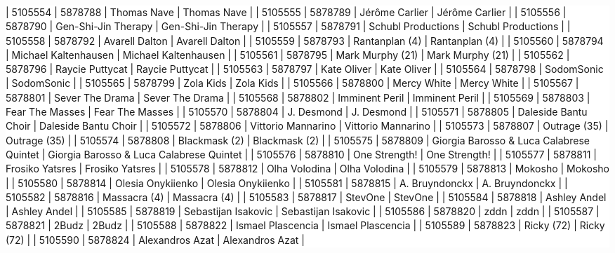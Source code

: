 | 5105554 | 5878788 | Thomas Nave | Thomas Nave |
| 5105555 | 5878789 | Jérôme Carlier | Jérôme Carlier |
| 5105556 | 5878790 | Gen-Shi-Jin Therapy | Gen-Shi-Jin Therapy |
| 5105557 | 5878791 | Schubl Productions | Schubl Productions |
| 5105558 | 5878792 | Avarell Dalton | Avarell Dalton |
| 5105559 | 5878793 | Rantanplan (4) | Rantanplan (4) |
| 5105560 | 5878794 | Michael Kaltenhausen | Michael Kaltenhausen |
| 5105561 | 5878795 | Mark Murphy (21) | Mark Murphy (21) |
| 5105562 | 5878796 | Raycie Puttycat | Raycie Puttycat |
| 5105563 | 5878797 | Kate Oliver | Kate Oliver |
| 5105564 | 5878798 | SodomSonic | SodomSonic |
| 5105565 | 5878799 | Zola Kids | Zola Kids |
| 5105566 | 5878800 | Mercy White | Mercy White |
| 5105567 | 5878801 | Sever The Drama | Sever The Drama |
| 5105568 | 5878802 | Imminent Peril | Imminent Peril |
| 5105569 | 5878803 | Fear The Masses | Fear The Masses |
| 5105570 | 5878804 | J. Desmond | J. Desmond |
| 5105571 | 5878805 | Daleside Bantu Choir | Daleside Bantu Choir |
| 5105572 | 5878806 | Vittorio Mannarino | Vittorio Mannarino |
| 5105573 | 5878807 | Outrage (35) | Outrage (35) |
| 5105574 | 5878808 | Blackmask (2) | Blackmask (2) |
| 5105575 | 5878809 | Giorgia Barosso & Luca Calabrese Quintet | Giorgia Barosso & Luca Calabrese Quintet |
| 5105576 | 5878810 | One Strength! | One Strength! |
| 5105577 | 5878811 | Frosiko Yatsres | Frosiko Yatsres |
| 5105578 | 5878812 | Olha Volodina | Olha Volodina |
| 5105579 | 5878813 | Mokosho | Mokosho |
| 5105580 | 5878814 | Olesia Onykiienko | Olesia Onykiienko |
| 5105581 | 5878815 | A. Bruyndonckx | A. Bruyndonckx |
| 5105582 | 5878816 | Massacra (4) | Massacra (4) |
| 5105583 | 5878817 | StevOne | StevOne |
| 5105584 | 5878818 | Ashley Andel | Ashley Andel |
| 5105585 | 5878819 | Sebastijan Isakovic | Sebastijan Isakovic |
| 5105586 | 5878820 | zddn | zddn |
| 5105587 | 5878821 | 2Budz | 2Budz |
| 5105588 | 5878822 | Ismael Plascencia | Ismael Plascencia |
| 5105589 | 5878823 | Ricky (72) | Ricky (72) |
| 5105590 | 5878824 | Alexandros Azat | Alexandros Azat |